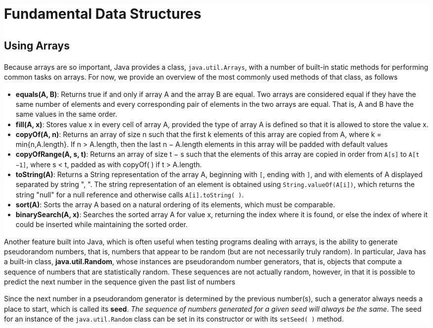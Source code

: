 # Fundamental Data Structures

## Using Arrays

Because arrays are so important, Java provides a class, `java.util.Arrays`, with a number of built-in static methods for
performing common tasks on arrays. For now, we provide an overview of the most commonly used methods of that class, as
follows

- **equals(A, B)**: Returns true if and only if array A and the array B are equal. Two arrays are considered equal if
  they have the same number of elements and every corresponding pair of elements in the two arrays are equal. That is, A
  and B have the same values in the same order.
- **fill(A, x)**: Stores value x in every cell of array A, provided the type of array A is defined so that it is allowed
  to store the value x.
- **copyOf(A, n)**: Returns an array of size n such that the first k elements of this array are copied from A, where k =
  min{n,A.length}. If n > A.length, then the last n − A.length elements in this array will be padded with default values
- **copyOfRange(A, s, t)**: Returns an array of size t − s such that the elements of this array are copied in order
  from `A[s]` to `A[t −1]`, where s < t, padded as with copyOf( ) if t > A.length.
- **toString(A)**: Returns a String representation of the array A, beginning with `[`, ending with `]`, and with
  elements of A displayed separated by string ", ". The string representation of an element is obtained
  using `String.valueOf(A[i])`, which returns the string "null" for a null reference and otherwise
  calls `A[i].toString( )`.
- **sort(A)**: Sorts the array A based on a natural ordering of its elements, which must be comparable.
- **binarySearch(A, x)**: Searches the sorted array A for value x, returning the index where it is found, or else the
  index of where it could be inserted while maintaining the sorted order.

Another feature built into Java, which is often useful when testing programs dealing with arrays, is the ability to
generate pseudorandom numbers, that is, numbers that appear to be random (but are not necessarily truly random). In
particular, Java has a built-in class, **java.util.Random**, whose instances are pseudorandom number generators, that
is, objects that compute a sequence of numbers that are statistically random. These sequences are not actually random,
however, in that it is possible to predict the next number in the sequence given the past list of numbers

Since the next number in a pseudorandom generator is determined by the previous number(s), such a generator always needs
a place to start, which is called its **seed**. *The sequence of numbers generated for a given seed will always be the
same*. The seed for an instance of the `java.util.Random` class can be set in its constructor or with its `setSeed( )`
method.
